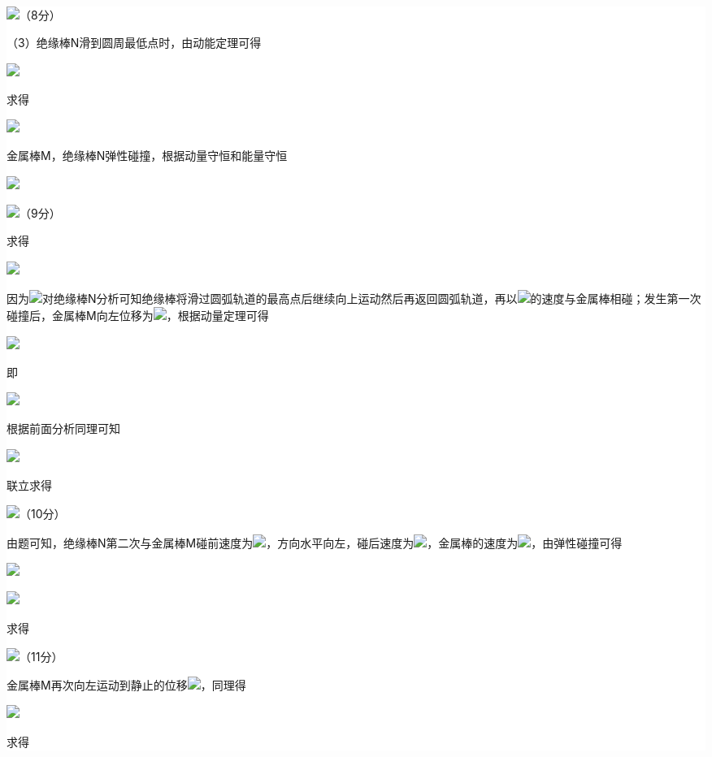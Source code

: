 ![]((暑假答案_media/media/image145.png))（8分）

（3）绝缘棒N滑到圆周最低点时，由动能定理可得

![]((暑假答案_media/media/image146.png))

求得

![]((暑假答案_media/media/image147.png))

金属棒M，绝缘棒N弹性碰撞，根据动量守恒和能量守恒

![]((暑假答案_media/media/image148.png))

![]((暑假答案_media/media/image149.png))（9分）

求得

![]((暑假答案_media/media/image150.png))

因为![]((暑假答案_media/media/image151.png))对绝缘棒N分析可知绝缘棒将滑过圆弧轨道的最高点后继续向上运动然后再返回圆弧轨道，再以![]((暑假答案_media/media/image152.png))的速度与金属棒相碰；发生第一次碰撞后，金属棒M向左位移为![]((暑假答案_media/media/image153.png))，根据动量定理可得

![]((暑假答案_media/media/image154.png))

即

![]((暑假答案_media/media/image155.png))

根据前面分析同理可知

![]((暑假答案_media/media/image156.png))

联立求得

![]((暑假答案_media/media/image157.png))（10分）

由题可知，绝缘棒N第二次与金属棒M碰前速度为![]((暑假答案_media/media/image158.png))，方向水平向左，碰后速度为![]((暑假答案_media/media/image159.png))，金属棒的速度为![]((暑假答案_media/media/image160.png))，由弹性碰撞可得

![]((暑假答案_media/media/image161.png))

![]((暑假答案_media/media/image162.png))

求得

![]((暑假答案_media/media/image163.png))（11分）

金属棒M再次向左运动到静止的位移![]((暑假答案_media/media/image164.png))，同理得

![]((暑假答案_media/media/image165.png))

求得
